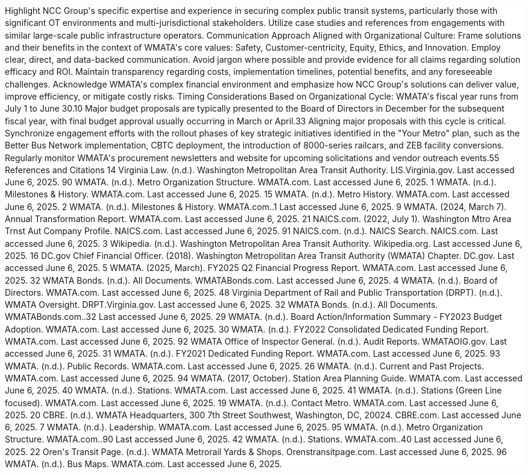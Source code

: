 Highlight NCC Group's specific expertise and experience in securing complex public transit systems, particularly those with significant OT environments and multi-jurisdictional stakeholders.
Utilize case studies and references from engagements with similar large-scale public infrastructure operators.
Communication Approach Aligned with Organizational Culture:
Frame solutions and their benefits in the context of WMATA's core values: Safety, Customer-centricity, Equity, Ethics, and Innovation.
Employ clear, direct, and data-backed communication. Avoid jargon where possible and provide evidence for all claims regarding solution efficacy and ROI.
Maintain transparency regarding costs, implementation timelines, potential benefits, and any foreseeable challenges.
Acknowledge WMATA's complex financial environment and emphasize how NCC Group's solutions can deliver value, improve efficiency, or mitigate costly risks.
Timing Considerations Based on Organizational Cycle:
WMATA's fiscal year runs from July 1 to June 30.10 Major budget proposals are typically presented to the Board of Directors in December for the subsequent fiscal year, with final budget approval usually occurring in March or April.33 Aligning major proposals with this cycle is critical.
Synchronize engagement efforts with the rollout phases of key strategic initiatives identified in the "Your Metro" plan, such as the Better Bus Network implementation, CBTC deployment, the introduction of 8000-series railcars, and ZEB facility conversions.
Regularly monitor WMATA's procurement newsletters and website for upcoming solicitations and vendor outreach events.55
References and Citations
14 Virginia Law. (n.d.). Washington Metropolitan Area Transit Authority. LIS.Virginia.gov. Last accessed June 6, 2025.
90 WMATA. (n.d.). Metro Organization Structure. WMATA.com. Last accessed June 6, 2025.
1 WMATA. (n.d.). Milestones & History. WMATA.com. Last accessed June 6, 2025.
15 WMATA. (n.d.). Metro History. WMATA.com. Last accessed June 6, 2025.
2 WMATA. (n.d.). Milestones & History. WMATA.com..1 Last accessed June 6, 2025.
9 WMATA. (2024, March 7). Annual Transformation Report. WMATA.com. Last accessed June 6, 2025.
21 NAICS.com. (2022, July 1). Washington Mtro Area Trnst Aut Company Profile. NAICS.com. Last accessed June 6, 2025.
91 NAICS.com. (n.d.). NAICS Search. NAICS.com. Last accessed June 6, 2025.
3 Wikipedia. (n.d.). Washington Metropolitan Area Transit Authority. Wikipedia.org. Last accessed June 6, 2025.
16 DC.gov Chief Financial Officer. (2018). Washington Metropolitan Area Transit Authority (WMATA) Chapter. DC.gov. Last accessed June 6, 2025.
5 WMATA. (2025, March). FY2025 Q2 Financial Progress Report. WMATA.com. Last accessed June 6, 2025.
32 WMATA Bonds. (n.d.). All Documents. WMATABonds.com. Last accessed June 6, 2025.
4 WMATA. (n.d.). Board of Directors. WMATA.com. Last accessed June 6, 2025.
48 Virginia Department of Rail and Public Transportation (DRPT). (n.d.). WMATA Oversight. DRPT.Virginia.gov. Last accessed June 6, 2025.
32 WMATA Bonds. (n.d.). All Documents. WMATABonds.com..32 Last accessed June 6, 2025.
29 WMATA. (n.d.). Board Action/Information Summary - FY2023 Budget Adoption. WMATA.com. Last accessed June 6, 2025.
30 WMATA. (n.d.). FY2022 Consolidated Dedicated Funding Report. WMATA.com. Last accessed June 6, 2025.
92 WMATA Office of Inspector General. (n.d.). Audit Reports. WMATAOIG.gov. Last accessed June 6, 2025.
31 WMATA. (n.d.). FY2021 Dedicated Funding Report. WMATA.com. Last accessed June 6, 2025.
93 WMATA. (n.d.). Public Records. WMATA.com. Last accessed June 6, 2025.
26 WMATA. (n.d.). Current and Past Projects. WMATA.com. Last accessed June 6, 2025.
94 WMATA. (2017, October). Station Area Planning Guide. WMATA.com. Last accessed June 6, 2025.
40 WMATA. (n.d.). Stations. WMATA.com. Last accessed June 6, 2025.
41 WMATA. (n.d.). Stations (Green Line focused). WMATA.com. Last accessed June 6, 2025.
19 WMATA. (n.d.). Contact Metro. WMATA.com. Last accessed June 6, 2025.
20 CBRE. (n.d.). WMATA Headquarters, 300 7th Street Southwest, Washington, DC, 20024. CBRE.com. Last accessed June 6, 2025.
7 WMATA. (n.d.). Leadership. WMATA.com. Last accessed June 6, 2025.
95 WMATA. (n.d.). Metro Organization Structure. WMATA.com..90 Last accessed June 6, 2025.
42 WMATA. (n.d.). Stations. WMATA.com..40 Last accessed June 6, 2025.
22 Oren's Transit Page. (n.d.). WMATA Metrorail Yards & Shops. Orenstransitpage.com. Last accessed June 6, 2025.
96 WMATA. (n.d.). Bus Maps. WMATA.com. Last accessed June 6, 2025.